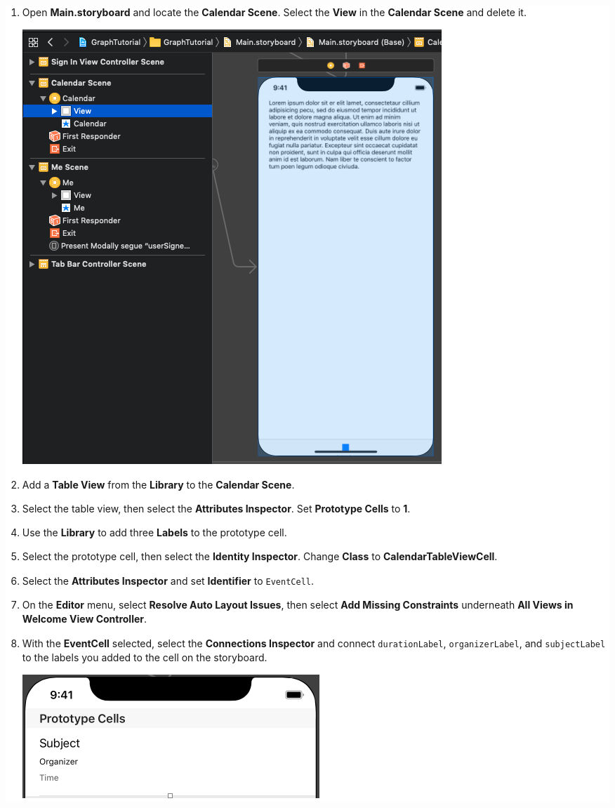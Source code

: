 1. Open **Main.storyboard** and locate the **Calendar Scene**. Select the **View** in the **Calendar Scene** and delete it.

    ![A screenshot of the View in the Calendar Scene](./images/view-in-calendar-scene.png)

1. Add a **Table View** from the **Library** to the **Calendar Scene**.
1. Select the table view, then select the **Attributes Inspector**. Set **Prototype Cells** to **1**.
1. Use the **Library** to add three **Labels** to the prototype cell.
1. Select the prototype cell, then select the **Identity Inspector**. Change **Class** to **CalendarTableViewCell**.
1. Select the **Attributes Inspector** and set **Identifier** to `EventCell`.
1. On the **Editor** menu, select **Resolve Auto Layout Issues**, then select **Add Missing Constraints** underneath **All Views in Welcome View Controller**.
1. With the **EventCell** selected, select the **Connections Inspector** and connect `durationLabel`, `organizerLabel`, and `subjectLabel` to the labels you added to the cell on the storyboard.

    ![A screenshot of the prototype cell layout](./images/prototype-cell-layout.png)
